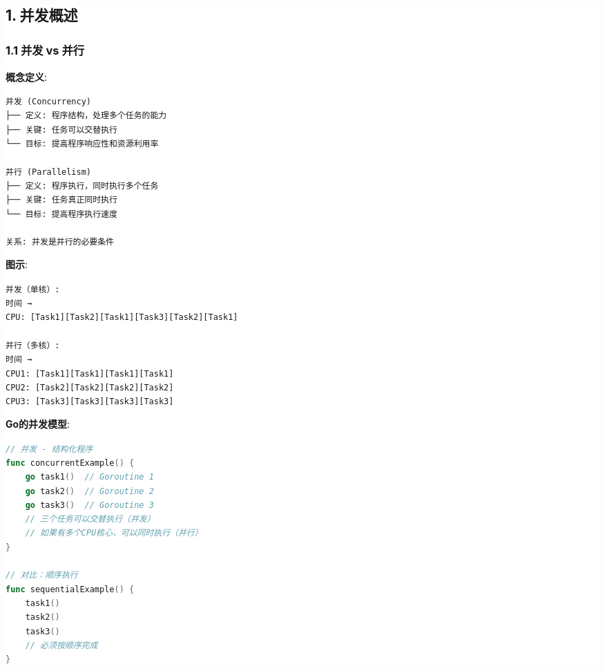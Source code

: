 ## 1. 并发概述

### 1.1 并发 vs 并行

**概念定义**:

```text
并发 (Concurrency)
├── 定义: 程序结构，处理多个任务的能力
├── 关键: 任务可以交替执行
└── 目标: 提高程序响应性和资源利用率

并行 (Parallelism)
├── 定义: 程序执行，同时执行多个任务
├── 关键: 任务真正同时执行
└── 目标: 提高程序执行速度

关系: 并发是并行的必要条件
```

**图示**:

```text
并发（单核）:
时间 →
CPU: [Task1][Task2][Task1][Task3][Task2][Task1]

并行（多核）:
时间 →
CPU1: [Task1][Task1][Task1][Task1]
CPU2: [Task2][Task2][Task2][Task2]
CPU3: [Task3][Task3][Task3][Task3]
```

**Go的并发模型**:

```go
// 并发 - 结构化程序
func concurrentExample() {
    go task1()  // Goroutine 1
    go task2()  // Goroutine 2
    go task3()  // Goroutine 3
    // 三个任务可以交替执行（并发）
    // 如果有多个CPU核心，可以同时执行（并行）
}

// 对比：顺序执行
func sequentialExample() {
    task1()
    task2()
    task3()
    // 必须按顺序完成
}
```
